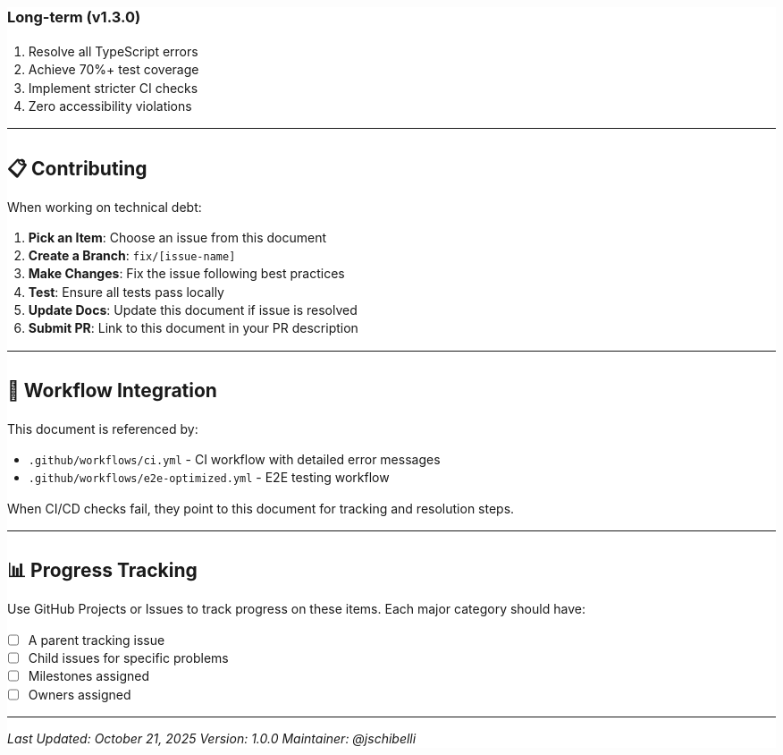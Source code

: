 ### Long-term (v1.3.0)
1. Resolve all TypeScript errors
2. Achieve 70%+ test coverage
3. Implement stricter CI checks
4. Zero accessibility violations

---

## 📋 Contributing

When working on technical debt:

1. **Pick an Item**: Choose an issue from this document
2. **Create a Branch**: `fix/[issue-name]`
3. **Make Changes**: Fix the issue following best practices
4. **Test**: Ensure all tests pass locally
5. **Update Docs**: Update this document if issue is resolved
6. **Submit PR**: Link to this document in your PR description

---

## 🔄 Workflow Integration

This document is referenced by:
- `.github/workflows/ci.yml` - CI workflow with detailed error messages
- `.github/workflows/e2e-optimized.yml` - E2E testing workflow

When CI/CD checks fail, they point to this document for tracking and resolution steps.

---

## 📊 Progress Tracking

Use GitHub Projects or Issues to track progress on these items. Each major category should have:
- [ ] A parent tracking issue
- [ ] Child issues for specific problems
- [ ] Milestones assigned
- [ ] Owners assigned

---

_Last Updated: October 21, 2025_
_Version: 1.0.0_
_Maintainer: @jschibelli_

